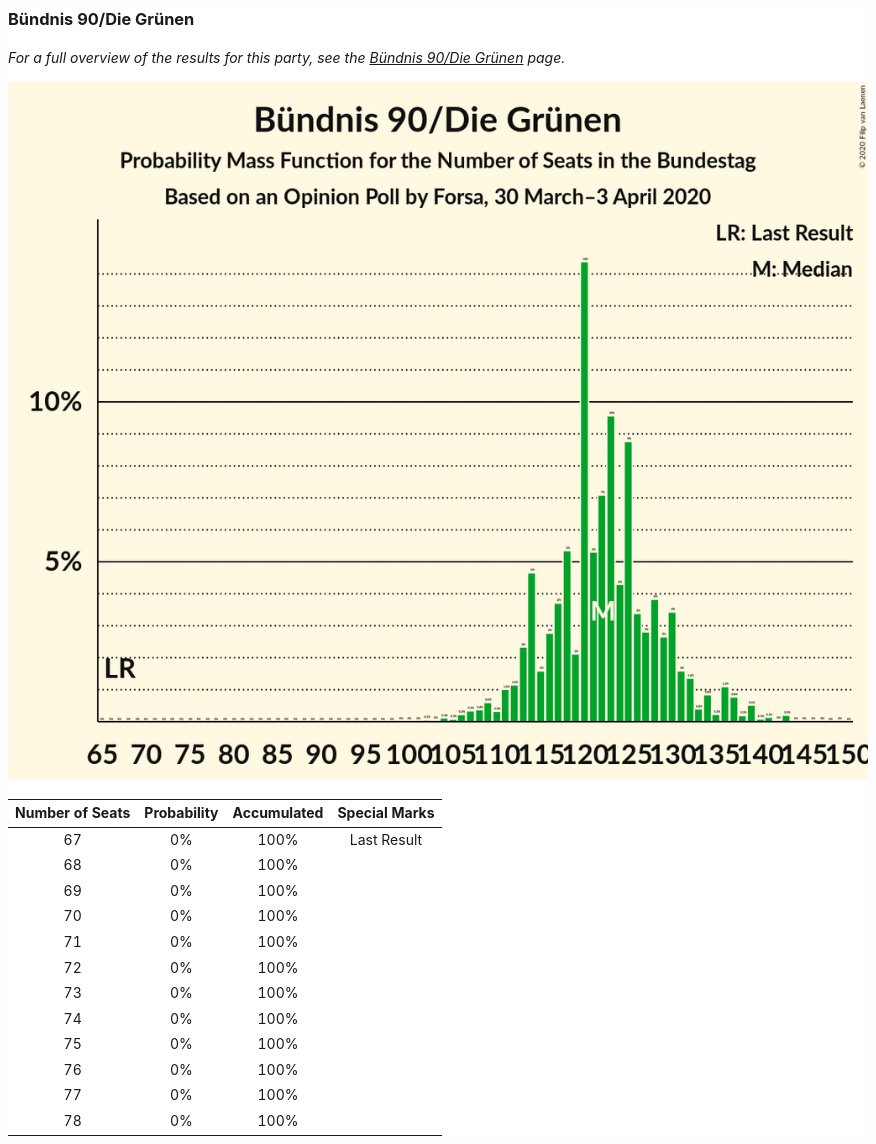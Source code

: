 ### Bündnis 90/Die Grünen

*For a full overview of the results for this party, see the [Bündnis 90/Die Grünen](party-bündnis90diegrünen.html) page.*

![Graph with seats probability mass function not yet produced](2020-04-03-Forsa-seats-pmf-bündnis90diegrünen.png "Seats Probability Mass Function")

| Number of Seats | Probability | Accumulated | Special Marks |
|:---------------:|:-----------:|:-----------:|:-------------:|
| 67 | 0% | 100% | Last Result |
| 68 | 0% | 100% |  |
| 69 | 0% | 100% |  |
| 70 | 0% | 100% |  |
| 71 | 0% | 100% |  |
| 72 | 0% | 100% |  |
| 73 | 0% | 100% |  |
| 74 | 0% | 100% |  |
| 75 | 0% | 100% |  |
| 76 | 0% | 100% |  |
| 77 | 0% | 100% |  |
| 78 | 0% | 100% |  |